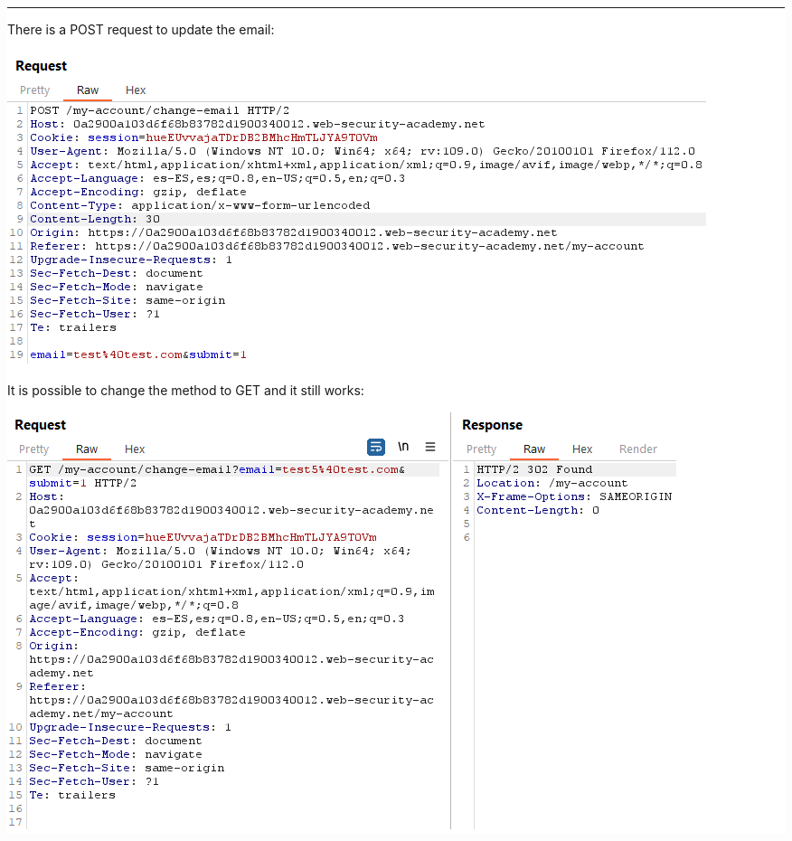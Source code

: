 ---------------------------------------------

There is a POST request to update the email:



![img](images/SameSite%20Strict%20bypass%20via%20client-side%20redirect/2.png)

It is possible to change the method to GET and it still works:



![img](images/SameSite%20Strict%20bypass%20via%20client-side%20redirect/3.png)
